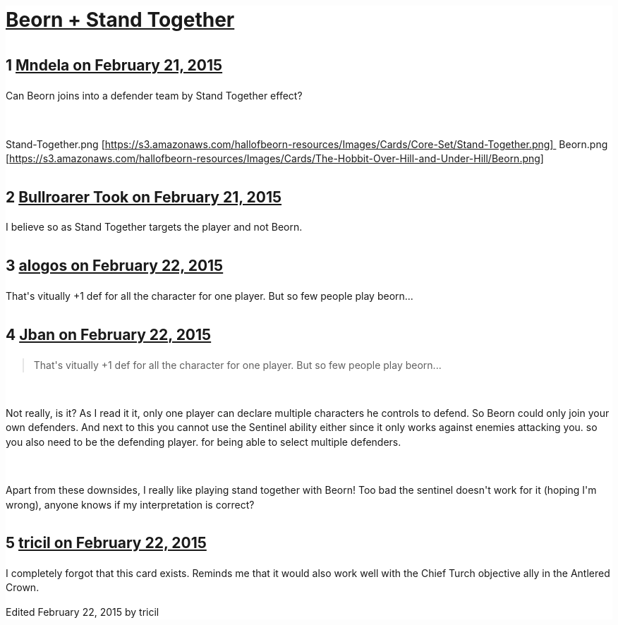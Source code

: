 # [Beorn + Stand Together](https://community.fantasyflightgames.com/topic/135562-beorn-stand-together/)

## 1 [Mndela on February 21, 2015](https://community.fantasyflightgames.com/topic/135562-beorn-stand-together/?do=findComment&comment=1458554)

Can Beorn joins into a defender team by Stand Together effect?

 

Stand-Together.png [https://s3.amazonaws.com/hallofbeorn-resources/Images/Cards/Core-Set/Stand-Together.png]  Beorn.png [https://s3.amazonaws.com/hallofbeorn-resources/Images/Cards/The-Hobbit-Over-Hill-and-Under-Hill/Beorn.png]

## 2 [Bullroarer Took on February 21, 2015](https://community.fantasyflightgames.com/topic/135562-beorn-stand-together/?do=findComment&comment=1458558)

I believe so as Stand Together targets the player and not Beorn.

## 3 [alogos on February 22, 2015](https://community.fantasyflightgames.com/topic/135562-beorn-stand-together/?do=findComment&comment=1459406)

That's vitually +1 def for all the character for one player. But so few people play beorn...

## 4 [Jban on February 22, 2015](https://community.fantasyflightgames.com/topic/135562-beorn-stand-together/?do=findComment&comment=1459487)

> That's vitually +1 def for all the character for one player. But so few people play beorn...

 

Not really, is it? As I read it it, only one player can declare multiple characters he controls to defend. So Beorn could only join your own defenders. And next to this you cannot use the Sentinel ability either since it only works against enemies attacking you. so you also need to be the defending player. for being able to select multiple defenders. 

 

Apart from these downsides, I really like playing stand together with Beorn! Too bad the sentinel doesn't work for it (hoping I'm wrong), anyone knows if my interpretation is correct?

## 5 [tricil on February 22, 2015](https://community.fantasyflightgames.com/topic/135562-beorn-stand-together/?do=findComment&comment=1459540)

I completely forgot that this card exists. Reminds me that it would also work well with the Chief Turch objective ally in the Antlered Crown.

Edited February 22, 2015 by tricil
